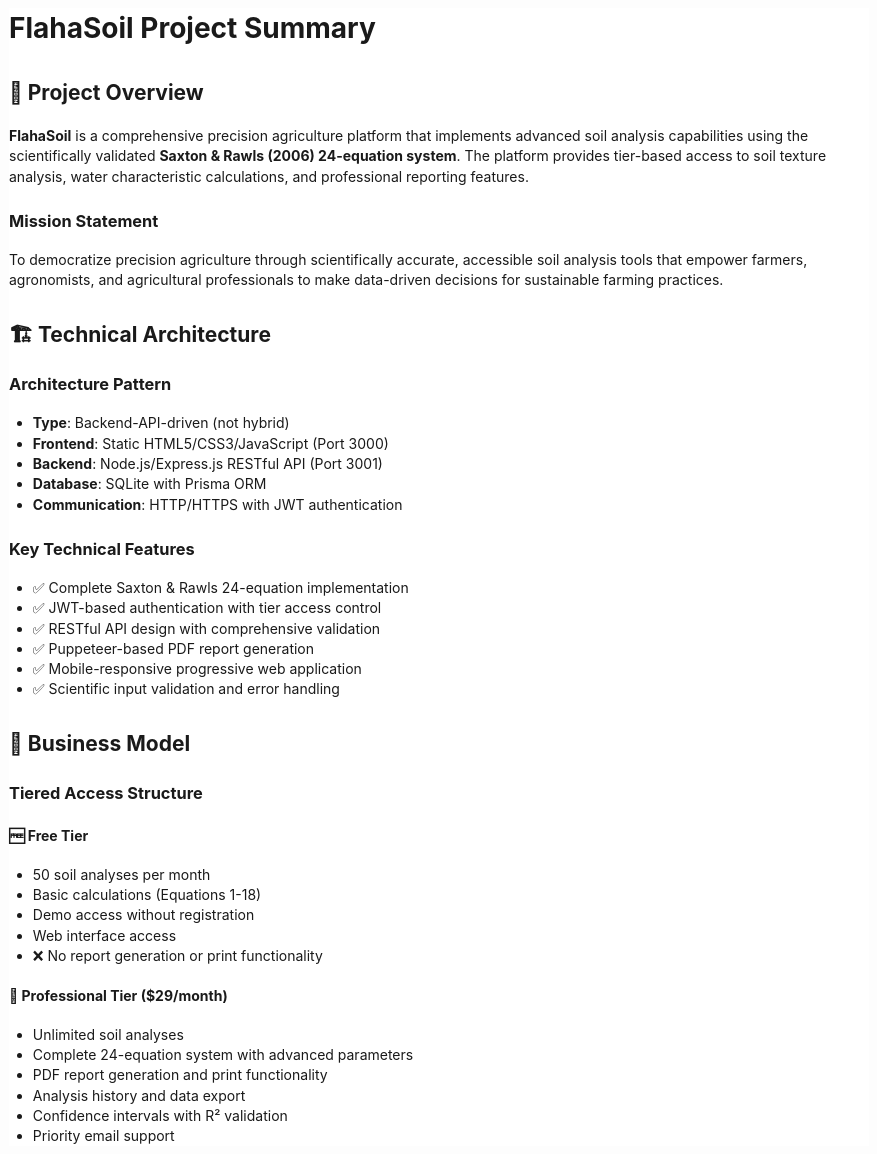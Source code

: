 # FlahaSoil Project Summary

## 🌱 **Project Overview**

**FlahaSoil** is a comprehensive precision agriculture platform that implements advanced soil analysis capabilities using the scientifically validated **Saxton & Rawls (2006) 24-equation system**. The platform provides tier-based access to soil texture analysis, water characteristic calculations, and professional reporting features.

### **Mission Statement**
To democratize precision agriculture through scientifically accurate, accessible soil analysis tools that empower farmers, agronomists, and agricultural professionals to make data-driven decisions for sustainable farming practices.

## 🏗️ **Technical Architecture**

### **Architecture Pattern**
- **Type**: Backend-API-driven (not hybrid)
- **Frontend**: Static HTML5/CSS3/JavaScript (Port 3000)
- **Backend**: Node.js/Express.js RESTful API (Port 3001)
- **Database**: SQLite with Prisma ORM
- **Communication**: HTTP/HTTPS with JWT authentication

### **Key Technical Features**
- ✅ Complete Saxton & Rawls 24-equation implementation
- ✅ JWT-based authentication with tier access control
- ✅ RESTful API design with comprehensive validation
- ✅ Puppeteer-based PDF report generation
- ✅ Mobile-responsive progressive web application
- ✅ Scientific input validation and error handling

## 💼 **Business Model**

### **Tiered Access Structure**

#### **🆓 Free Tier**
- 50 soil analyses per month
- Basic calculations (Equations 1-18)
- Demo access without registration
- Web interface access
- ❌ No report generation or print functionality

#### **💼 Professional Tier ($29/month)**
- Unlimited soil analyses
- Complete 24-equation system with advanced parameters
- PDF report generation and print functionality
- Analysis history and data export
- Confidence intervals with R² validation
- Priority email support
